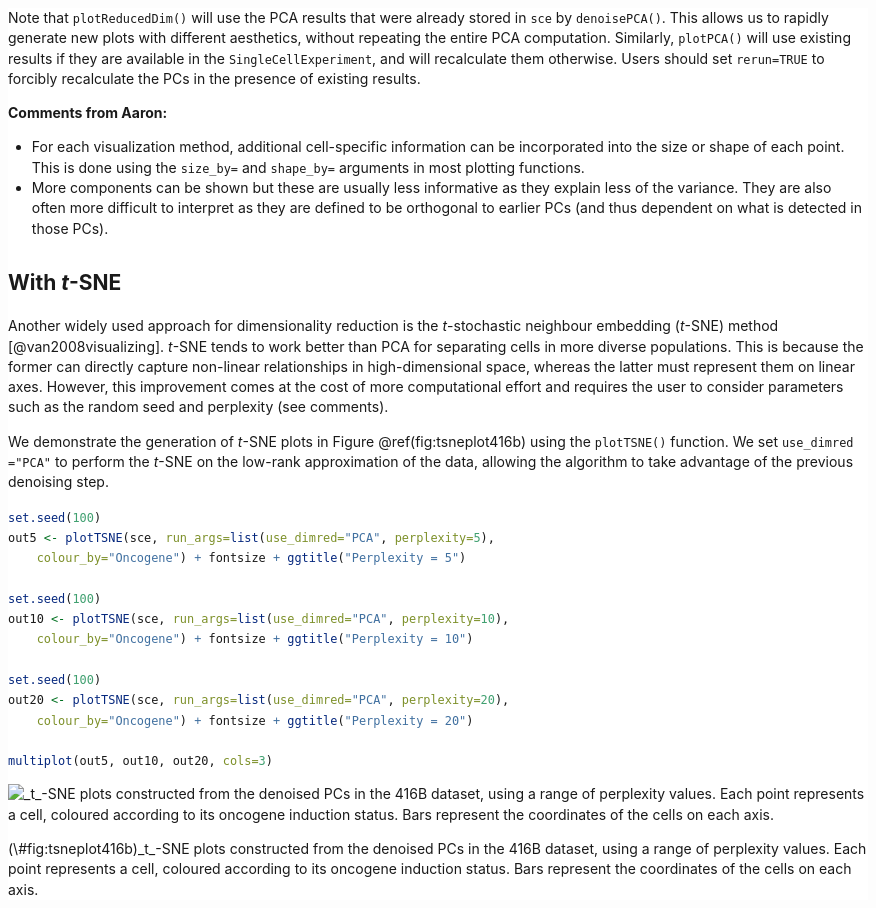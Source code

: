 Note that `plotReducedDim()` will use the PCA results that were already stored in `sce` by `denoisePCA()`.
This allows us to rapidly generate new plots with different aesthetics, without repeating the entire PCA computation. 
Similarly, `plotPCA()` will use existing results if they are available in the `SingleCellExperiment`, and will recalculate them otherwise.
Users should set `rerun=TRUE` to forcibly recalculate the PCs in the presence of existing results.

__Comments from Aaron:__

- For each visualization method, additional cell-specific information can be incorporated into the size or shape of each point.
This is done using the `size_by=` and `shape_by=` arguments in most plotting functions.
- More components can be shown but these are usually less informative as they explain less of the variance. 
They are also often more difficult to interpret as they are defined to be orthogonal to earlier PCs (and thus dependent on what is detected in those PCs).

## With _t_-SNE

Another widely used approach for dimensionality reduction is the _t_-stochastic neighbour embedding (_t_-SNE) method [@van2008visualizing].
_t_-SNE tends to work better than PCA for separating cells in more diverse populations.
This is because the former can directly capture non-linear relationships in high-dimensional space, whereas the latter must represent them on linear axes.
However, this improvement comes at the cost of more computational effort and requires the user to consider parameters such as the random seed and perplexity (see comments).

We demonstrate the generation of _t_-SNE plots in Figure \@ref(fig:tsneplot416b) using the `plotTSNE()` function.
We set `use_dimred="PCA"` to perform the _t_-SNE on the low-rank approximation of the data, allowing the algorithm to take advantage of the previous denoising step.


```r
set.seed(100)
out5 <- plotTSNE(sce, run_args=list(use_dimred="PCA", perplexity=5),
    colour_by="Oncogene") + fontsize + ggtitle("Perplexity = 5")

set.seed(100)
out10 <- plotTSNE(sce, run_args=list(use_dimred="PCA", perplexity=10),
    colour_by="Oncogene") + fontsize + ggtitle("Perplexity = 10")

set.seed(100)
out20 <- plotTSNE(sce, run_args=list(use_dimred="PCA", perplexity=20),
    colour_by="Oncogene") + fontsize + ggtitle("Perplexity = 20")

multiplot(out5, out10, out20, cols=3)
```

<div class="figure">
<img src="reads_files/figure-html/tsneplot416b-1.png" alt="_t_-SNE plots constructed from the denoised PCs in the 416B dataset, using a range of perplexity values. Each point represents a cell, coloured according to its oncogene induction status. Bars represent the coordinates of the cells on each axis." width="1440" />
<p class="caption">(\#fig:tsneplot416b)_t_-SNE plots constructed from the denoised PCs in the 416B dataset, using a range of perplexity values. Each point represents a cell, coloured according to its oncogene induction status. Bars represent the coordinates of the cells on each axis.</p>
</div>
